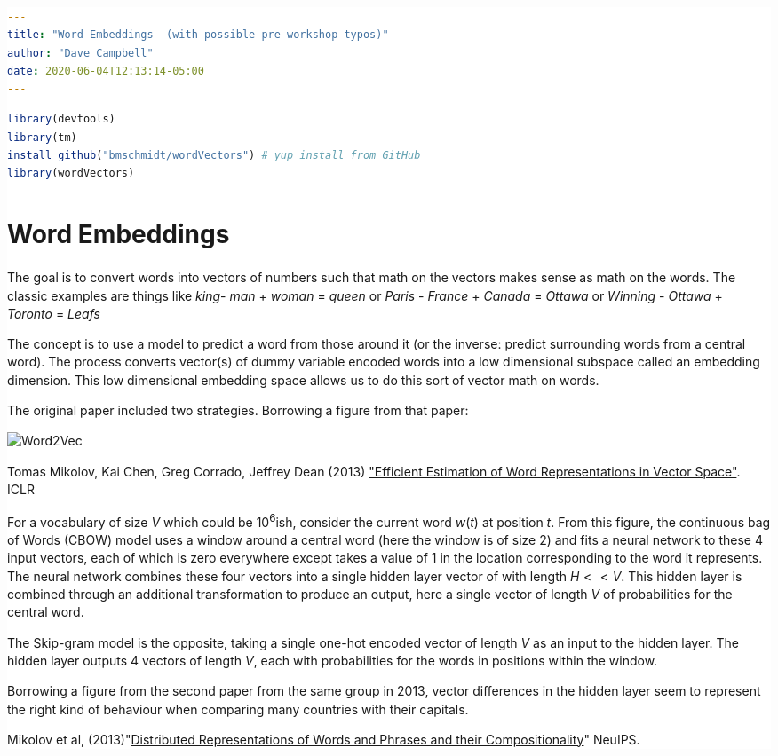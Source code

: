 ```yaml
---
title: "Word Embeddings  (with possible pre-workshop typos)"
author: "Dave Campbell"
date: 2020-06-04T12:13:14-05:00
---
```


```r
library(devtools)
library(tm)
install_github("bmschmidt/wordVectors") # yup install from GitHub
library(wordVectors)
```


# Word Embeddings
The goal is to convert words into vectors of numbers such that math on the vectors makes sense as math on the words.  The classic examples are things like _king_- _man_ + _woman_ = _queen_  or _Paris_ - _France_ + _Canada_ = _Ottawa_ or   _Winning_ - _Ottawa_ + _Toronto_ = _Leafs_ 

The concept is to use a model to predict a word from those around it (or the inverse: predict surrounding words from a central word).  The process converts vector(s) of dummy variable encoded words into a low dimensional subspace called an embedding dimension.  This low dimensional embedding  space allows us to do this sort of vector math on words.


 The original paper included two strategies.  Borrowing a figure from that paper:

![Word2Vec](Word2Vecfig.png "2 strategies in the Mikolov paper")

Tomas Mikolov, Kai Chen, Greg Corrado, Jeffrey Dean (2013)
["Efficient Estimation of Word Representations in Vector Space"](https://arxiv.org/pdf/1301.3781.pdf). ICLR

For a vocabulary of size $V$ which could be $10^6$ish, consider the current word $w(t)$ at position $t$.  From this figure, the continuous bag of Words (CBOW) model uses a window around a central word (here the window is of size 2) and fits a neural network to these 4 input vectors, each of which is zero everywhere except takes a value of 1 in the location corresponding to the word it represents.  The neural network combines these four vectors into a single hidden layer vector of with length $H<<V$.  This hidden layer is combined through an additional transformation to produce an output, here a single vector of length $V$ of probabilities for the central word.
 
The Skip-gram model is the opposite, taking a single one-hot encoded vector of length $V$ as an input to the hidden layer.  The hidden layer outputs 4 vectors of length $V$, each with probabilities for the words in positions within the window.



Borrowing a figure from the second paper from the same group in 2013, vector differences in the hidden layer seem to represent the right kind of behaviour when comparing many countries with their capitals.

Mikolov et al, (2013)"[Distributed Representations of Words and Phrases and their Compositionality](https://papers.nips.cc/paper/5021-distributed-representations-of-words-and-phrases-and-their-compositionality.pdf)" NeuIPS.
